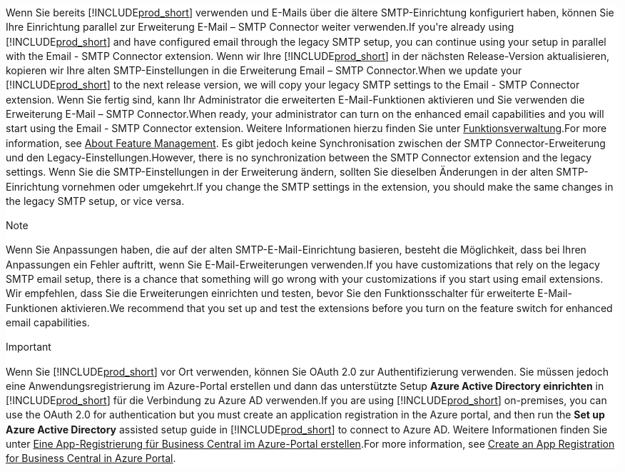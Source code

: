 <span data-ttu-id="8d800-142">Wenn Sie bereits [!INCLUDE[prod_short](includes/prod_short.md)] verwenden und E-Mails über die ältere SMTP-Einrichtung konfiguriert haben, können Sie Ihre Einrichtung parallel zur Erweiterung E-Mail – SMTP Connector weiter verwenden.</span><span class="sxs-lookup"><span data-stu-id="8d800-142">If you're already using [!INCLUDE[prod_short](includes/prod_short.md)] and have configured email through the legacy SMTP setup, you can continue using your setup in parallel with the Email - SMTP Connector extension.</span></span> <span data-ttu-id="8d800-143">Wenn wir Ihre [!INCLUDE[prod_short](includes/prod_short.md)] in der nächsten Release-Version aktualisieren, kopieren wir Ihre alten SMTP-Einstellungen in die Erweiterung Email – SMTP Connector.</span><span class="sxs-lookup"><span data-stu-id="8d800-143">When we update your [!INCLUDE[prod_short](includes/prod_short.md)] to the next release version, we will copy your legacy SMTP settings to the Email - SMTP Connector extension.</span></span> <span data-ttu-id="8d800-144">Wenn Sie fertig sind, kann Ihr Administrator die erweiterten E-Mail-Funktionen aktivieren und Sie verwenden die Erweiterung E-Mail – SMTP Connector.</span><span class="sxs-lookup"><span data-stu-id="8d800-144">When ready, your administrator can turn on the enhanced email capabilities and you will start using the Email - SMTP Connector extension.</span></span> <span data-ttu-id="8d800-145">Weitere Informationen hierzu finden Sie unter [Funktionsverwaltung](/dynamics365/business-central/dev-itpro/administration/feature-management#about-feature-management).</span><span class="sxs-lookup"><span data-stu-id="8d800-145">For more information, see [About Feature Management](/dynamics365/business-central/dev-itpro/administration/feature-management#about-feature-management).</span></span> <span data-ttu-id="8d800-146">Es gibt jedoch keine Synchronisation zwischen der SMTP Connector-Erweiterung und den Legacy-Einstellungen.</span><span class="sxs-lookup"><span data-stu-id="8d800-146">However, there is no synchronization between the SMTP Connector extension and the legacy settings.</span></span> <span data-ttu-id="8d800-147">Wenn Sie die SMTP-Einstellungen in der Erweiterung ändern, sollten Sie dieselben Änderungen in der alten SMTP-Einrichtung vornehmen oder umgekehrt.</span><span class="sxs-lookup"><span data-stu-id="8d800-147">If you change the SMTP settings in the extension, you should make the same changes in the legacy SMTP setup, or vice versa.</span></span>

> [!NOTE]
> <span data-ttu-id="8d800-148">Wenn Sie Anpassungen haben, die auf der alten SMTP-E-Mail-Einrichtung basieren, besteht die Möglichkeit, dass bei Ihren Anpassungen ein Fehler auftritt, wenn Sie E-Mail-Erweiterungen verwenden.</span><span class="sxs-lookup"><span data-stu-id="8d800-148">If you have customizations that rely on the legacy SMTP email setup, there is a chance that something will go wrong with your customizations if you start using email extensions.</span></span> <span data-ttu-id="8d800-149">Wir empfehlen, dass Sie die Erweiterungen einrichten und testen, bevor Sie den Funktionsschalter für erweiterte E-Mail-Funktionen aktivieren.</span><span class="sxs-lookup"><span data-stu-id="8d800-149">We recommend that you set up and test the extensions before you turn on the feature switch for enhanced email capabilities.</span></span>

> [!IMPORTANT]
> <span data-ttu-id="8d800-150">Wenn Sie [!INCLUDE[prod_short](includes/prod_short.md)] vor Ort verwenden, können Sie OAuth 2.0 zur Authentifizierung verwenden. Sie müssen jedoch eine Anwendungsregistrierung im Azure-Portal erstellen und dann das unterstützte Setup **Azure Active Directory einrichten** in [!INCLUDE[prod_short](includes/prod_short.md)] für die Verbindung zu Azure AD verwenden.</span><span class="sxs-lookup"><span data-stu-id="8d800-150">If you are using [!INCLUDE[prod_short](includes/prod_short.md)] on-premises, you can use the OAuth 2.0 for authentication but you must create an application registration in the Azure portal, and then run the **Set up Azure Active Directory** assisted setup guide in [!INCLUDE[prod_short](includes/prod_short.md)] to connect to Azure AD.</span></span> <span data-ttu-id="8d800-151">Weitere Informationen finden Sie unter [Eine App-Registrierung für Business Central im Azure-Portal erstellen](admin-how-setup-email.md#create-an-app-registration-for-business-central-in-azure-portal).</span><span class="sxs-lookup"><span data-stu-id="8d800-151">For more information, see [Create an App Registration for Business Central in Azure Portal](admin-how-setup-email.md#create-an-app-registration-for-business-central-in-azure-portal).</span></span>
